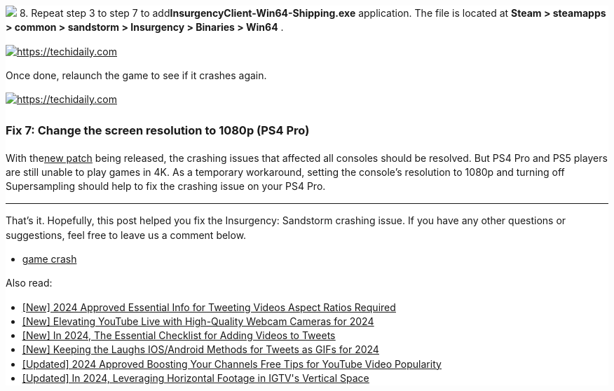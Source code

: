 ![](https://images.drivereasy.com/wp-content/uploads/2021/10/add.jpg)
8. Repeat step 3 to step 7 to add**InsurgencyClient-Win64-Shipping.exe** application. The file is located at **Steam > steamapps > common > sandstorm > Insurgency > Binaries > Win64** .


<a href="https://aligracehair.sjv.io/c/5597632/1880940/19272" target="_top" id="1880940">
  <img src="//a.impactradius-go.com/display-ad/19272-1880940" border="0" alt="https://techidaily.com" width="300" height="90"/>
</a>
<img height="0" width="0" src="https://aligracehair.sjv.io/i/5597632/1880940/19272" style="position:absolute;visibility:hidden;" border="0" />


Once done, relaunch the game to see if it crashes again.


<a href="https://aligracehair.sjv.io/c/5597632/2016148/19272" target="_top" id="2016148">
  <img src="//a.impactradius-go.com/display-ad/19272-2016148" border="0" alt="https://techidaily.com" width="728" height="90"/>
</a>
<img height="0" width="0" src="https://aligracehair.sjv.io/i/5597632/2016148/19272" style="position:absolute;visibility:hidden;" border="0" />


### Fix 7: Change the screen resolution to 1080p (PS4 Pro)

 With the[new patch](https://newworldinteractive.com/insurgency-sandstorm-patch-4/) being released, the crashing issues that affected all consoles should be resolved. But PS4 Pro and PS5 players are still unable to play games in 4K. As a temporary workaround, setting the console’s resolution to 1080p and turning off Supersampling should help to fix the crashing issue on your PS4 Pro.

---

 That’s it. Hopefully, this post helped you fix the Insurgency: Sandstorm crashing issue. If you have any other questions or suggestions, feel free to leave us a comment below.

* [game crash](https://tools.techidaily.com/drivereasy/download/)

<ins class="adsbygoogle"
     style="display:block"
     data-ad-format="autorelaxed"
     data-ad-client="ca-pub-7571918770474297"
     data-ad-slot="1223367746"></ins>

<ins class="adsbygoogle"
     style="display:block"
     data-ad-client="ca-pub-7571918770474297"
     data-ad-slot="8358498916"
     data-ad-format="auto"
     data-full-width-responsive="true"></ins>

<span class="atpl-alsoreadstyle">Also read:</span>
<div><ul>
<li><a href="https://twitter-clips.techidaily.com/new-2024-approved-essential-info-for-tweeting-videos-aspect-ratios-required/"><u>[New] 2024 Approved Essential Info for Tweeting Videos Aspect Ratios Required</u></a></li>
<li><a href="https://facebook-record-videos.techidaily.com/new-elevating-youtube-live-with-high-quality-webcam-cameras-for-2024/"><u>[New] Elevating YouTube Live with High-Quality Webcam Cameras for 2024</u></a></li>
<li><a href="https://twitter-clips.techidaily.com/new-in-2024-the-essential-checklist-for-adding-videos-to-tweets/"><u>[New] In 2024, The Essential Checklist for Adding Videos to Tweets</u></a></li>
<li><a href="https://twitter-clips.techidaily.com/new-keeping-the-laughs-iosandroid-methods-for-tweets-as-gifs-for-2024/"><u>[New] Keeping the Laughs IOS/Android Methods for Tweets as GIFs for 2024</u></a></li>
<li><a href="https://facebook-video-share.techidaily.com/updated-2024-approved-boosting-your-channels-free-tips-for-youtube-video-popularity/"><u>[Updated] 2024 Approved Boosting Your Channels Free Tips for YouTube Video Popularity</u></a></li>
<li><a href="https://instagram-clips.techidaily.com/updated-in-2024-leveraging-horizontal-footage-in-igtvs-vertical-space/"><u>[Updated] In 2024, Leveraging Horizontal Footage in IGTV's Vertical Space</u></a></li>